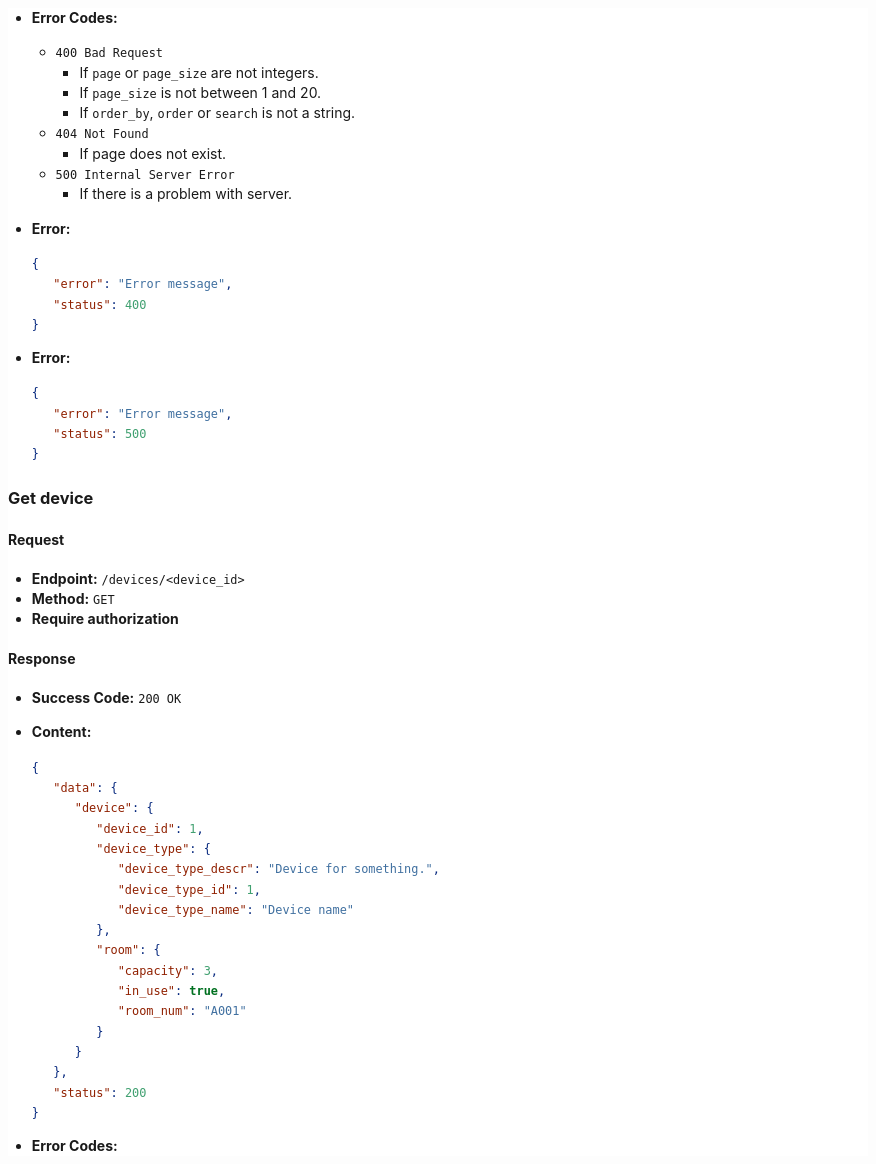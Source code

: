   ```json
  ```
- **Error Codes:**

  - `400 Bad Request`
    - If `page` or `page_size` are not integers.
    - If `page_size` is not between 1 and 20.
    - If `order_by`, `order` or `search` is not a string.
  - `404 Not Found`
    - If page does not exist.
  - `500 Internal Server Error`
    - If there is a problem with server.
- **Error:**

  ```json
  {
     "error": "Error message",
     "status": 400
  }
  ```
- **Error:**

  ```json
  {
     "error": "Error message",
     "status": 500
  }
  ```

### Get device

#### Request

- **Endpoint:** `/devices/<device_id>`
- **Method:** `GET`
- **Require authorization**

#### Response

- **Success Code:** `200 OK`
- **Content:**

  ```json
  {
     "data": {
        "device": {
           "device_id": 1,
           "device_type": {
              "device_type_descr": "Device for something.",
              "device_type_id": 1,
              "device_type_name": "Device name"
           },
           "room": {
              "capacity": 3,
              "in_use": true,
              "room_num": "A001"
           }
        }
     },
     "status": 200
  }
  ```
- **Error Codes:**
